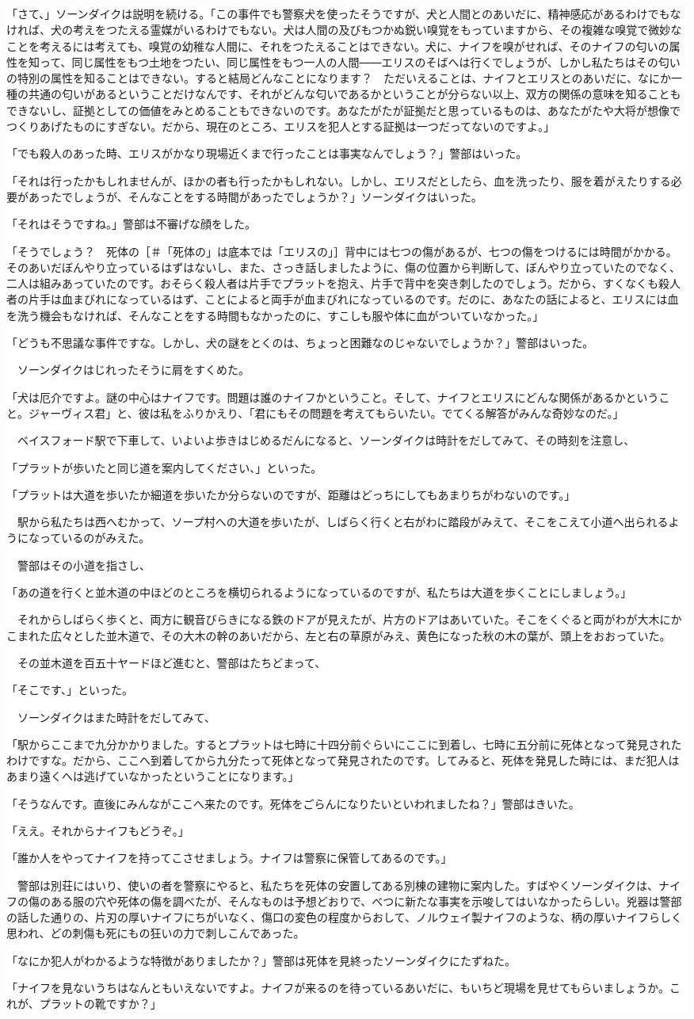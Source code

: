 「さて、」ソーンダイクは説明を続ける。「この事件でも警察犬を使ったそうですが、犬と人間とのあいだに、精神感応があるわけでもなければ、犬の考えをつたえる霊媒がいるわけでもない。犬は人間の及びもつかぬ鋭い嗅覚をもっていますから、その複雑な嗅覚で微妙なことを考えるには考えても、嗅覚の幼稚な人間に、それをつたえることはできない。犬に、ナイフを嗅がせれば、そのナイフの匂いの属性を知って、同じ属性をもつ土地をつたい、同じ属性をもつ一人の人間――エリスのそばへは行くでしょうが、しかし私たちはその匂いの特別の属性を知ることはできない。すると結局どんなことになります？　ただいえることは、ナイフとエリスとのあいだに、なにか一種の共通の匂いがあるということだけなんです、それがどんな匂いであるかということが分らない以上、双方の関係の意味を知ることもできないし、証拠としての価値をみとめることもできないのです。あなたがたが証拠だと思っているものは、あなたがたや大将が想像でつくりあげたものにすぎない。だから、現在のところ、エリスを犯人とする証拠は一つだってないのですよ。」

「でも殺人のあった時、エリスがかなり現場近くまで行ったことは事実なんでしょう？」警部はいった。

「それは行ったかもしれませんが、ほかの者も行ったかもしれない。しかし、エリスだとしたら、血を洗ったり、服を着がえたりする必要があったでしょうが、そんなことをする時間があったでしょうか？」ソーンダイクはいった。

「それはそうですね。」警部は不審げな顔をした。

「そうでしょう？　死体の［＃「死体の」は底本では「エリスの」］背中には七つの傷があるが、七つの傷をつけるには時間がかかる。そのあいだぼんやり立っているはずはないし、また、さっき話しましたように、傷の位置から判断して、ぼんやり立っていたのでなく、二人は組みあっていたのです。おそらく殺人者は片手でプラットを抱え、片手で背中を突き刺したのでしょう。だから、すくなくも殺人者の片手は血まびれになっているはず、ことによると両手が血まびれになっているのです。だのに、あなたの話によると、エリスには血を洗う機会もなければ、そんなことをする時間もなかったのに、すこしも服や体に血がついていなかった。」

「どうも不思議な事件ですな。しかし、犬の謎をとくのは、ちょっと困難なのじゃないでしょうか？」警部はいった。

　ソーンダイクはじれったそうに肩をすくめた。

「犬は厄介ですよ。謎の中心はナイフです。問題は誰のナイフかということ。そして、ナイフとエリスにどんな関係があるかということ。ジャーヴィス君」と、彼は私をふりかえり、「君にもその問題を考えてもらいたい。でてくる解答がみんな奇妙なのだ。」

　ベイスフォード駅で下車して、いよいよ歩きはじめるだんになると、ソーンダイクは時計をだしてみて、その時刻を注意し、

「プラットが歩いたと同じ道を案内してください、」といった。

「プラットは大道を歩いたか細道を歩いたか分らないのですが、距離はどっちにしてもあまりちがわないのです。」

　駅から私たちは西へむかって、ソープ村への大道を歩いたが、しばらく行くと右がわに踏段がみえて、そこをこえて小道へ出られるようになっているのがみえた。

　警部はその小道を指さし、

「あの道を行くと並木道の中ほどのところを横切られるようになっているのですが、私たちは大道を歩くことにしましょう。」

　それからしばらく歩くと、両方に観音びらきになる鉄のドアが見えたが、片方のドアはあいていた。そこをくぐると両がわが大木にかこまれた広々とした並木道で、その大木の幹のあいだから、左と右の草原がみえ、黄色になった秋の木の葉が、頭上をおおっていた。

　その並木道を百五十ヤードほど進むと、警部はたちどまって、

「そこです、」といった。

　ソーンダイクはまた時計をだしてみて、

「駅からここまで九分かかりました。するとプラットは七時に十四分前ぐらいにここに到着し、七時に五分前に死体となって発見されたわけですな。だから、ここへ到着してから九分たって死体となって発見されたのです。してみると、死体を発見した時には、まだ犯人はあまり遠くへは逃げていなかったということになります。」

「そうなんです。直後にみんながここへ来たのです。死体をごらんになりたいといわれましたね？」警部はきいた。

「ええ。それからナイフもどうぞ。」

「誰か人をやってナイフを持ってこさせましょう。ナイフは警察に保管してあるのです。」

　警部は別荘にはいり、使いの者を警察にやると、私たちを死体の安置してある別棟の建物に案内した。すばやくソーンダイクは、ナイフの傷のある服の穴や死体の傷を調べたが、そんなものは予想どおりで、べつに新たな事実を示唆してはいなかったらしい。兇器は警部の話した通りの、片刃の厚いナイフにちがいなく、傷口の変色の程度からおして、ノルウェイ製ナイフのような、柄の厚いナイフらしく思われ、どの刺傷も死にもの狂いの力で刺しこんであった。

「なにか犯人がわかるような特徴がありましたか？」警部は死体を見終ったソーンダイクにたずねた。

「ナイフを見ないうちはなんともいえないですよ。ナイフが来るのを待っているあいだに、もいちど現場を見せてもらいましょうか。これが、プラットの靴ですか？」
